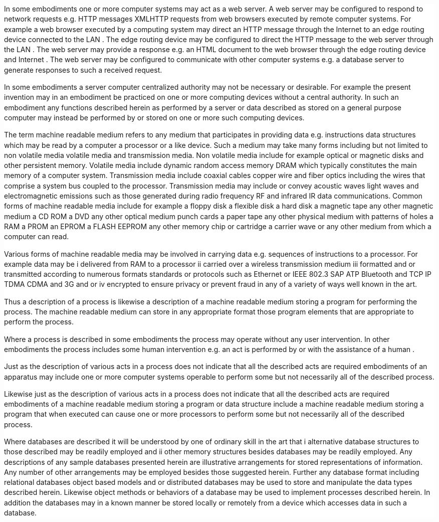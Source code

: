 In some embodiments one or more computer systems may act as a web server. A web server may be configured to respond to network requests e.g. HTTP messages XMLHTTP requests from web browsers executed by remote computer systems. For example a web browser executed by a computing system may direct an HTTP message through the Internet to an edge routing device connected to the LAN . The edge routing device may be configured to direct the HTTP message to the web server through the LAN . The web server may provide a response e.g. an HTML document to the web browser through the edge routing device and Internet . The web server may be configured to communicate with other computer systems e.g. a database server to generate responses to such a received request.

In some embodiments a server computer centralized authority may not be necessary or desirable. For example the present invention may in an embodiment be practiced on one or more computing devices without a central authority. In such an embodiment any functions described herein as performed by a server or data described as stored on a general purpose computer may instead be performed by or stored on one or more such computing devices.

The term machine readable medium refers to any medium that participates in providing data e.g. instructions data structures which may be read by a computer a processor or a like device. Such a medium may take many forms including but not limited to non volatile media volatile media and transmission media. Non volatile media include for example optical or magnetic disks and other persistent memory. Volatile media include dynamic random access memory DRAM which typically constitutes the main memory of a computer system. Transmission media include coaxial cables copper wire and fiber optics including the wires that comprise a system bus coupled to the processor. Transmission media may include or convey acoustic waves light waves and electromagnetic emissions such as those generated during radio frequency RF and infrared IR data communications. Common forms of machine readable media include for example a floppy disk a flexible disk a hard disk a magnetic tape any other magnetic medium a CD ROM a DVD any other optical medium punch cards a paper tape any other physical medium with patterns of holes a RAM a PROM an EPROM a FLASH EEPROM any other memory chip or cartridge a carrier wave or any other medium from which a computer can read.

Various forms of machine readable media may be involved in carrying data e.g. sequences of instructions to a processor. For example data may be i delivered from RAM to a processor ii carried over a wireless transmission medium iii formatted and or transmitted according to numerous formats standards or protocols such as Ethernet or IEEE 802.3 SAP ATP Bluetooth and TCP IP TDMA CDMA and 3G and or iv encrypted to ensure privacy or prevent fraud in any of a variety of ways well known in the art.

Thus a description of a process is likewise a description of a machine readable medium storing a program for performing the process. The machine readable medium can store in any appropriate format those program elements that are appropriate to perform the process.

Where a process is described in some embodiments the process may operate without any user intervention. In other embodiments the process includes some human intervention e.g. an act is performed by or with the assistance of a human .

Just as the description of various acts in a process does not indicate that all the described acts are required embodiments of an apparatus may include one or more computer systems operable to perform some but not necessarily all of the described process.

Likewise just as the description of various acts in a process does not indicate that all the described acts are required embodiments of a machine readable medium storing a program or data structure include a machine readable medium storing a program that when executed can cause one or more processors to perform some but not necessarily all of the described process.

Where databases are described it will be understood by one of ordinary skill in the art that i alternative database structures to those described may be readily employed and ii other memory structures besides databases may be readily employed. Any descriptions of any sample databases presented herein are illustrative arrangements for stored representations of information. Any number of other arrangements may be employed besides those suggested herein. Further any database format including relational databases object based models and or distributed databases may be used to store and manipulate the data types described herein. Likewise object methods or behaviors of a database may be used to implement processes described herein. In addition the databases may in a known manner be stored locally or remotely from a device which accesses data in such a database.
